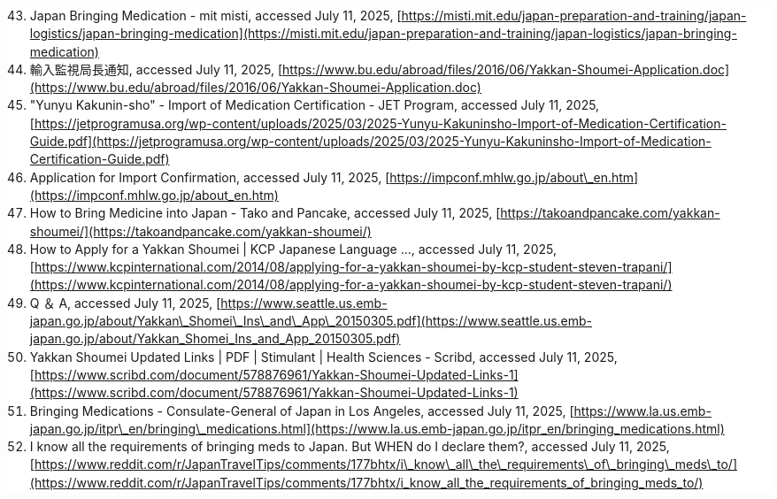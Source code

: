 43. Japan Bringing Medication \- mit misti, accessed July 11, 2025, [https://misti.mit.edu/japan-preparation-and-training/japan-logistics/japan-bringing-medication](https://misti.mit.edu/japan-preparation-and-training/japan-logistics/japan-bringing-medication)  
44. 輸入監視局長通知, accessed July 11, 2025, [https://www.bu.edu/abroad/files/2016/06/Yakkan-Shoumei-Application.doc](https://www.bu.edu/abroad/files/2016/06/Yakkan-Shoumei-Application.doc)  
45. "Yunyu Kakunin-sho" \- Import of Medication Certification \- JET Program, accessed July 11, 2025, [https://jetprogramusa.org/wp-content/uploads/2025/03/2025-Yunyu-Kakuninsho-Import-of-Medication-Certification-Guide.pdf](https://jetprogramusa.org/wp-content/uploads/2025/03/2025-Yunyu-Kakuninsho-Import-of-Medication-Certification-Guide.pdf)  
46. Application for Import Confirmation, accessed July 11, 2025, [https://impconf.mhlw.go.jp/about\_en.htm](https://impconf.mhlw.go.jp/about_en.htm)  
47. How to Bring Medicine into Japan \- Tako and Pancake, accessed July 11, 2025, [https://takoandpancake.com/yakkan-shoumei/](https://takoandpancake.com/yakkan-shoumei/)  
48. How to Apply for a Yakkan Shoumei | KCP Japanese Language ..., accessed July 11, 2025, [https://www.kcpinternational.com/2014/08/applying-for-a-yakkan-shoumei-by-kcp-student-steven-trapani/](https://www.kcpinternational.com/2014/08/applying-for-a-yakkan-shoumei-by-kcp-student-steven-trapani/)  
49. Q ＆ A, accessed July 11, 2025, [https://www.seattle.us.emb-japan.go.jp/about/Yakkan\_Shomei\_Ins\_and\_App\_20150305.pdf](https://www.seattle.us.emb-japan.go.jp/about/Yakkan_Shomei_Ins_and_App_20150305.pdf)  
50. Yakkan Shoumei Updated Links | PDF | Stimulant | Health Sciences \- Scribd, accessed July 11, 2025, [https://www.scribd.com/document/578876961/Yakkan-Shoumei-Updated-Links-1](https://www.scribd.com/document/578876961/Yakkan-Shoumei-Updated-Links-1)  
51. Bringing Medications \- Consulate-General of Japan in Los Angeles, accessed July 11, 2025, [https://www.la.us.emb-japan.go.jp/itpr\_en/bringing\_medications.html](https://www.la.us.emb-japan.go.jp/itpr_en/bringing_medications.html)  
52. I know all the requirements of bringing meds to Japan. But WHEN do I declare them?, accessed July 11, 2025, [https://www.reddit.com/r/JapanTravelTips/comments/177bhtx/i\_know\_all\_the\_requirements\_of\_bringing\_meds\_to/](https://www.reddit.com/r/JapanTravelTips/comments/177bhtx/i_know_all_the_requirements_of_bringing_meds_to/)